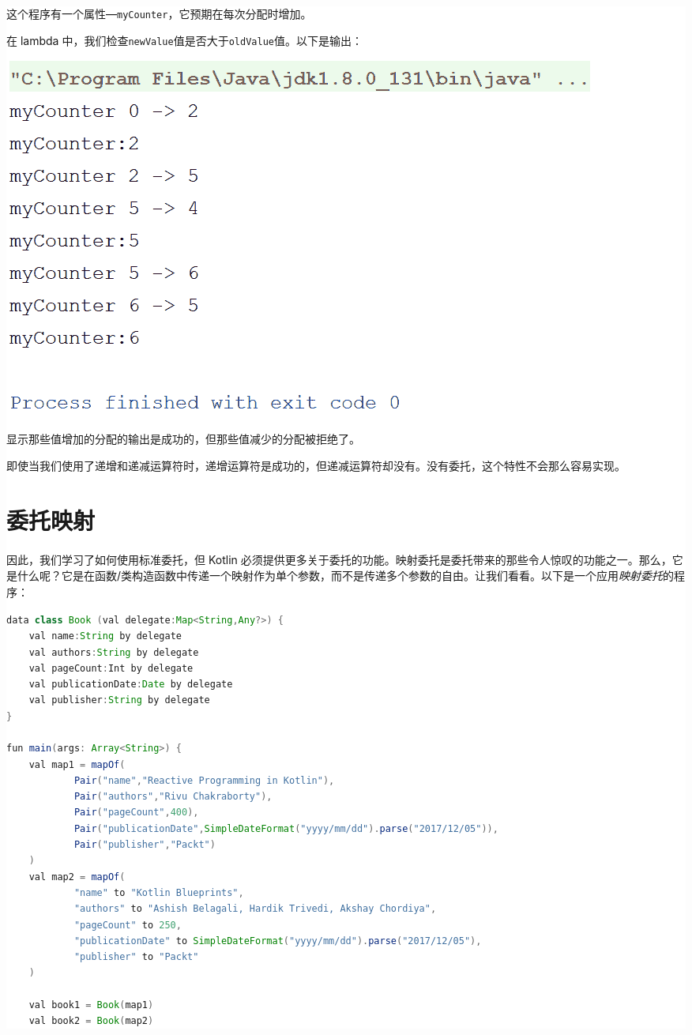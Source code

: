 这个程序有一个属性—`myCounter`，它预期在每次分配时增加。

在 lambda 中，我们检查`newValue`值是否大于`oldValue`值。以下是输出：

![图片](img/a5ef800e-3e61-4f75-8dbe-9efbb6620ca0.png)

显示那些值增加的分配的输出是成功的，但那些值减少的分配被拒绝了。

即使当我们使用了递增和递减运算符时，递增运算符是成功的，但递减运算符却没有。没有委托，这个特性不会那么容易实现。

# 委托映射

因此，我们学习了如何使用标准委托，但 Kotlin 必须提供更多关于委托的功能。映射委托是委托带来的那些令人惊叹的功能之一。那么，它是什么呢？它是在函数/类构造函数中传递一个映射作为单个参数，而不是传递多个参数的自由。让我们看看。以下是一个应用*映射委托*的程序：

```java
data class Book (val delegate:Map<String,Any?>) { 
    val name:String by delegate 
    val authors:String by delegate 
    val pageCount:Int by delegate 
    val publicationDate:Date by delegate 
    val publisher:String by delegate 
} 

fun main(args: Array<String>) { 
    val map1 = mapOf( 
            Pair("name","Reactive Programming in Kotlin"), 
            Pair("authors","Rivu Chakraborty"), 
            Pair("pageCount",400), 
            Pair("publicationDate",SimpleDateFormat("yyyy/mm/dd").parse("2017/12/05")), 
            Pair("publisher","Packt") 
    ) 
    val map2 = mapOf( 
            "name" to "Kotlin Blueprints", 
            "authors" to "Ashish Belagali, Hardik Trivedi, Akshay Chordiya", 
            "pageCount" to 250, 
            "publicationDate" to SimpleDateFormat("yyyy/mm/dd").parse("2017/12/05"), 
            "publisher" to "Packt" 
    ) 

    val book1 = Book(map1) 
    val book2 = Book(map2) 
```